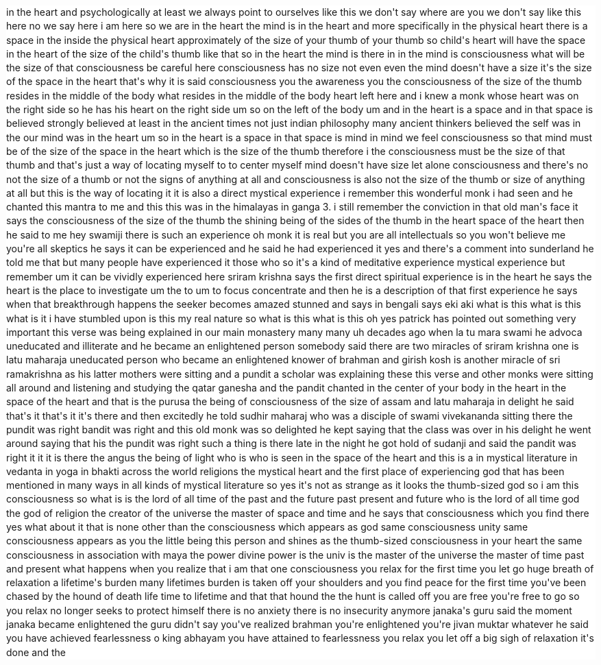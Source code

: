in the heart and psychologically at least we always point to ourselves like this we don't say where are you we don't say like this here no we say here i am here so we are in the heart the mind is in the heart and more specifically in the physical heart there is a space in the inside the physical heart approximately of the size of your thumb of your thumb so child's heart will have the space in the heart of the size of the child's thumb like that so in the heart the mind is there in in the mind is consciousness what will be the size of that consciousness be careful here consciousness has no size not even even the mind doesn't have a size it's the size of the space in the heart that's why it is said consciousness you the awareness you the consciousness of the size of the thumb resides in the middle of the body what resides in the middle of the body heart left here and i knew a monk whose heart was on the right side so he has his heart on the right side um so on the left of the body um and in the heart is a space and in that space is believed strongly believed at least in the ancient times not just indian philosophy many ancient thinkers believed the self was in the our mind was in the heart um so in the heart is a space in that space is mind in mind we feel consciousness so that mind must be of the size of the space in the heart which is the size of the thumb therefore i the consciousness must be the size of that thumb and that's just a way of locating myself to to center myself mind doesn't have size let alone consciousness and there's no not the size of a thumb or not the signs of anything at all and consciousness is also not the size of the thumb or size of anything at all but this is the way of locating it it is also a direct mystical experience i remember this wonderful monk i had seen and he chanted this mantra to me and this this was in the himalayas in ganga 3. i still remember the conviction in that old man's face it says the consciousness of the size of the thumb the shining being of the sides of the thumb in the heart space of the heart then he said to me hey swamiji there is such an experience oh monk it is real but you are all intellectuals so you won't believe me you're all skeptics he says it can be experienced and he said he had experienced it yes and there's a comment into sunderland he told me that but many people have experienced it those who so it's a kind of meditative experience mystical experience but remember um it can be vividly experienced here sriram krishna says the first direct spiritual experience is in the heart he says the heart is the place to investigate um the to um to focus concentrate and then he is a description of that first experience he says when that breakthrough happens the seeker becomes amazed stunned and says in bengali says eki aki what is this what is this what is it i have stumbled upon is this my real nature so what is this what is this oh yes patrick has pointed out something very important this verse was being explained in our main monastery many many uh decades ago when la tu mara swami he advoca uneducated and illiterate and he became an enlightened person somebody said there are two miracles of sriram krishna one is latu maharaja uneducated person who became an enlightened knower of brahman and girish kosh is another miracle of sri ramakrishna as his latter mothers were sitting and a pundit a scholar was explaining these this verse and other monks were sitting all around and listening and studying the qatar ganesha and the pandit chanted in the center of your body in the heart in the space of the heart and that is the purusa the being of consciousness of the size of assam and latu maharaja in delight he said that's it that's it it's there and then excitedly he told sudhir maharaj who was a disciple of swami vivekananda sitting there the pundit was right bandit was right and this old monk was so delighted he kept saying that the class was over in his delight he went around saying that his the pundit was right such a thing is there late in the night he got hold of sudanji and said the pandit was right it it it is there the angus the being of light who is who is seen in the space of the heart and this is a in mystical literature in vedanta in yoga in bhakti across the world religions the mystical heart and the first place of experiencing god that has been mentioned in many ways in all kinds of mystical literature so yes it's not as strange as it looks the thumb-sized god so i am this consciousness so what is is the lord of all time of the past and the future past present and future who is the lord of all time god the god of religion the creator of the universe the master of space and time and he says that consciousness which you find there yes what about it that is none other than the consciousness which appears as god same consciousness unity same consciousness appears as you the little being this person and shines as the thumb-sized consciousness in your heart the same consciousness in association with maya the power divine power is the univ is the master of the universe the master of time past and present what happens when you realize that i am that one consciousness you relax for the first time you let go huge breath of relaxation a lifetime's burden many lifetimes burden is taken off your shoulders and you find peace for the first time you've been chased by the hound of death life time to lifetime and that that hound the the hunt is called off you are free you're free to go so you relax no longer seeks to protect himself there is no anxiety there is no insecurity anymore janaka's guru said the moment janaka became enlightened the guru didn't say you've realized brahman you're enlightened you're jivan muktar whatever he said you have achieved fearlessness o king abhayam you have attained to fearlessness you relax you let off a big sigh of relaxation it's done and the